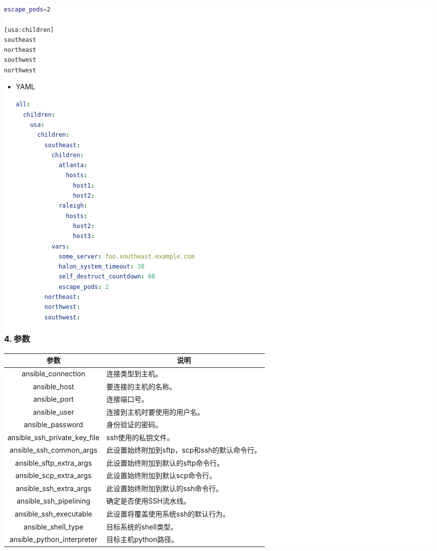   ```bash
  escape_pods=2
  
  [usa:children]
  southeast
  northeast
  southwest
  northwest
  ```

+ YAML

  ```yaml
  all:
    children:
      usa:
        children:
          southeast:
            children:
              atlanta:
                hosts:
                  host1:
                  host2:
              raleigh:
                hosts:
                  host2:
                  host3:
            vars:
              some_server: foo.southeast.example.com
              halon_system_timeout: 30
              self_destruct_countdown: 60
              escape_pods: 2
          northeast:
          northwest:
          southwest:
  ```

### 4. 参数

|             参数             | 说明                                         |
| :--------------------------: | -------------------------------------------- |
|      ansible_connection      | 连接类型到主机。                             |
|         ansible_host         | 要连接的主机的名称。                         |
|         ansible_port         | 连接端口号。                                 |
|         ansible_user         | 连接到主机时要使用的用户名。                 |
|       ansible_password       | 身份验证的密码。                             |
| ansible_ssh_private_key_file | ssh使用的私钥文件。                          |
|   ansible_ssh_common_args    | 此设置始终附加到sftp，scp和ssh的默认命令行。 |
|   ansible_sftp_extra_args    | 此设置始终附加到默认的sftp命令行。           |
|    ansible_scp_extra_args    | 此设置始终附加到默认scp命令行。              |
|    ansible_ssh_extra_args    | 此设置始终附加到默认的ssh命令行。            |
|    ansible_ssh_pipelining    | 确定是否使用SSH流水线。                      |
|    ansible_ssh_executable    | 此设置将覆盖使用系统ssh的默认行为。          |
|      ansible_shell_type      | 目标系统的shell类型。                        |
|  ansible_python_interpreter  | 目标主机python路径。                         |
